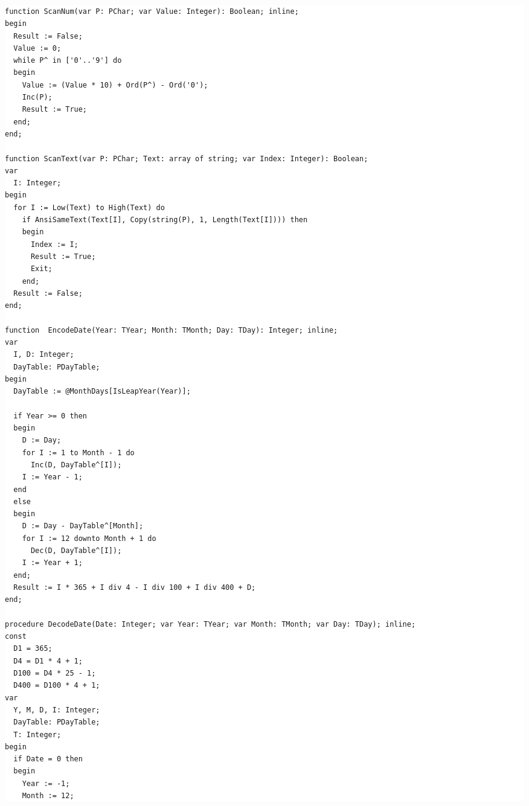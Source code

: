     function ScanNum(var P: PChar; var Value: Integer): Boolean; inline;
    begin
      Result := False;
      Value := 0;
      while P^ in ['0'..'9'] do
      begin
        Value := (Value * 10) + Ord(P^) - Ord('0');
        Inc(P);
        Result := True;
      end;
    end;
     
    function ScanText(var P: PChar; Text: array of string; var Index: Integer): Boolean; 
    var
      I: Integer;
    begin
      for I := Low(Text) to High(Text) do
        if AnsiSameText(Text[I], Copy(string(P), 1, Length(Text[I]))) then
        begin
          Index := I;
          Result := True;
          Exit;
        end;
      Result := False;
    end;
     
    function  EncodeDate(Year: TYear; Month: TMonth; Day: TDay): Integer; inline;
    var
      I, D: Integer;
      DayTable: PDayTable;
    begin
      DayTable := @MonthDays[IsLeapYear(Year)];
     
      if Year >= 0 then
      begin
        D := Day;
        for I := 1 to Month - 1 do
          Inc(D, DayTable^[I]);
        I := Year - 1;
      end
      else
      begin
        D := Day - DayTable^[Month];
        for I := 12 downto Month + 1 do
          Dec(D, DayTable^[I]);
        I := Year + 1;
      end;
      Result := I * 365 + I div 4 - I div 100 + I div 400 + D;
    end;
     
    procedure DecodeDate(Date: Integer; var Year: TYear; var Month: TMonth; var Day: TDay); inline;
    const
      D1 = 365;
      D4 = D1 * 4 + 1;
      D100 = D4 * 25 - 1;
      D400 = D100 * 4 + 1;
    var
      Y, M, D, I: Integer;
      DayTable: PDayTable;
      T: Integer;
    begin
      if Date = 0 then
      begin
        Year := -1;
        Month := 12;